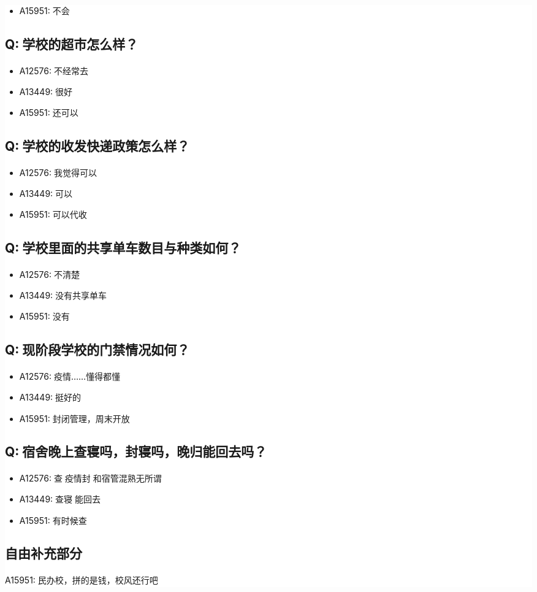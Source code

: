 - A15951: 不会

## Q: 学校的超市怎么样？

- A12576: 不经常去

- A13449: 很好

- A15951: 还可以

## Q: 学校的收发快递政策怎么样？

- A12576: 我觉得可以

- A13449: 可以

- A15951: 可以代收

## Q: 学校里面的共享单车数目与种类如何？

- A12576: 不清楚

- A13449: 没有共享单车

- A15951: 没有

## Q: 现阶段学校的门禁情况如何？

- A12576: 疫情……懂得都懂

- A13449: 挺好的

- A15951: 封闭管理，周末开放

## Q: 宿舍晚上查寝吗，封寝吗，晚归能回去吗？

- A12576: 查 疫情封 和宿管混熟无所谓

- A13449: 查寝 能回去

- A15951: 有时候查

## 自由补充部分

A15951: 民办校，拼的是钱，校风还行吧